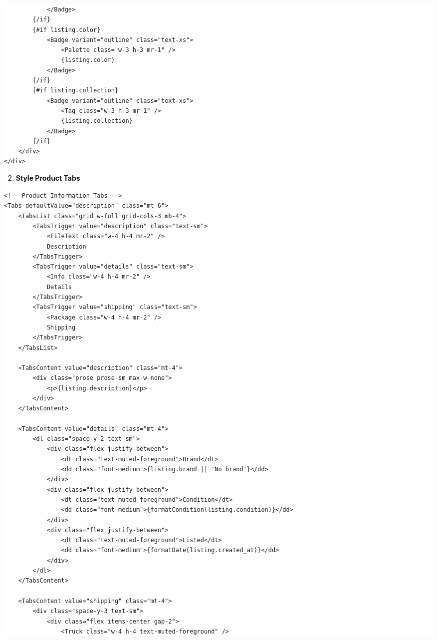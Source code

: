 ```svelte
            </Badge>
        {/if}
        {#if listing.color}
            <Badge variant="outline" class="text-xs">
                <Palette class="w-3 h-3 mr-1" />
                {listing.color}
            </Badge>
        {/if}
        {#if listing.collection}
            <Badge variant="outline" class="text-xs">
                <Tag class="w-3 h-3 mr-1" />
                {listing.collection}
            </Badge>
        {/if}
    </div>
</div>
```

2. **Style Product Tabs**
```svelte
<!-- Product Information Tabs -->
<Tabs defaultValue="description" class="mt-6">
    <TabsList class="grid w-full grid-cols-3 mb-4">
        <TabsTrigger value="description" class="text-sm">
            <FileText class="w-4 h-4 mr-2" />
            Description
        </TabsTrigger>
        <TabsTrigger value="details" class="text-sm">
            <Info class="w-4 h-4 mr-2" />
            Details
        </TabsTrigger>
        <TabsTrigger value="shipping" class="text-sm">
            <Package class="w-4 h-4 mr-2" />
            Shipping
        </TabsTrigger>
    </TabsList>
    
    <TabsContent value="description" class="mt-4">
        <div class="prose prose-sm max-w-none">
            <p>{listing.description}</p>
        </div>
    </TabsContent>
    
    <TabsContent value="details" class="mt-4">
        <dl class="space-y-2 text-sm">
            <div class="flex justify-between">
                <dt class="text-muted-foreground">Brand</dt>
                <dd class="font-medium">{listing.brand || 'No brand'}</dd>
            </div>
            <div class="flex justify-between">
                <dt class="text-muted-foreground">Condition</dt>
                <dd class="font-medium">{formatCondition(listing.condition)}</dd>
            </div>
            <div class="flex justify-between">
                <dt class="text-muted-foreground">Listed</dt>
                <dd class="font-medium">{formatDate(listing.created_at)}</dd>
            </div>
        </dl>
    </TabsContent>
    
    <TabsContent value="shipping" class="mt-4">
        <div class="space-y-3 text-sm">
            <div class="flex items-center gap-2">
                <Truck class="w-4 h-4 text-muted-foreground" />
```
